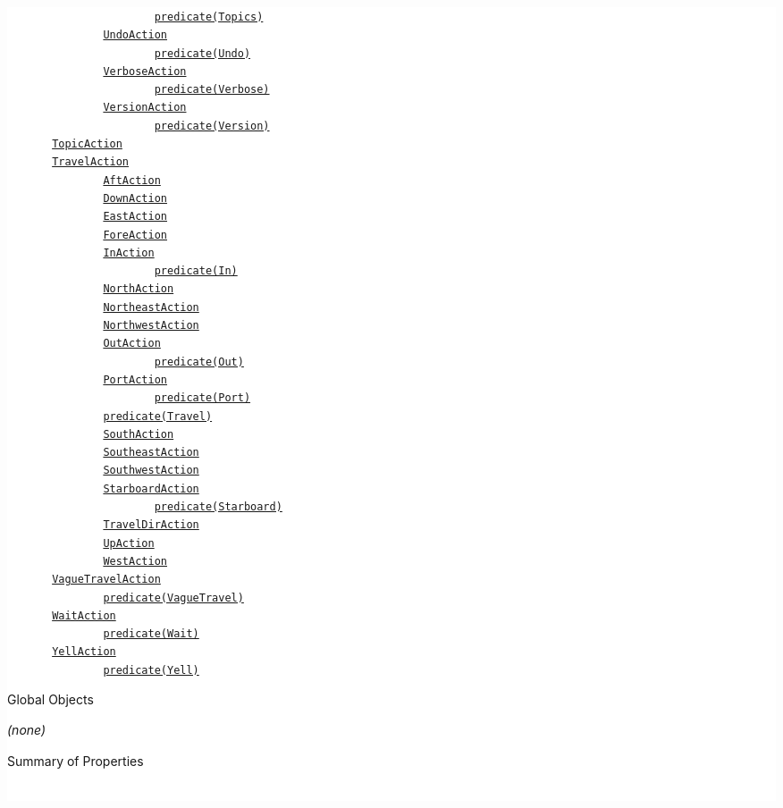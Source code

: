 `                         `[`predicate(Topics)`](../object/predicate(Topics).html)  
`                 `[`UndoAction`](../object/UndoAction.html)  
`                         `[`predicate(Undo)`](../object/predicate(Undo).html)  
`                 `[`VerboseAction`](../object/VerboseAction.html)  
`                         `[`predicate(Verbose)`](../object/predicate(Verbose).html)  
`                 `[`VersionAction`](../object/VersionAction.html)  
`                         `[`predicate(Version)`](../object/predicate(Version).html)  
`         `[`TopicAction`](../object/TopicAction.html)  
`         `[`TravelAction`](../object/TravelAction.html)  
`                 `[`AftAction`](../object/AftAction.html)  
`                 `[`DownAction`](../object/DownAction.html)  
`                 `[`EastAction`](../object/EastAction.html)  
`                 `[`ForeAction`](../object/ForeAction.html)  
`                 `[`InAction`](../object/InAction.html)  
`                         `[`predicate(In)`](../object/predicate(In).html)  
`                 `[`NorthAction`](../object/NorthAction.html)  
`                 `[`NortheastAction`](../object/NortheastAction.html)  
`                 `[`NorthwestAction`](../object/NorthwestAction.html)  
`                 `[`OutAction`](../object/OutAction.html)  
`                         `[`predicate(Out)`](../object/predicate(Out).html)  
`                 `[`PortAction`](../object/PortAction.html)  
`                         `[`predicate(Port)`](../object/predicate(Port).html)  
`                 `[`predicate(Travel)`](../object/predicate(Travel).html)  
`                 `[`SouthAction`](../object/SouthAction.html)  
`                 `[`SoutheastAction`](../object/SoutheastAction.html)  
`                 `[`SouthwestAction`](../object/SouthwestAction.html)  
`                 `[`StarboardAction`](../object/StarboardAction.html)  
`                         `[`predicate(Starboard)`](../object/predicate(Starboard).html)  
`                 `[`TravelDirAction`](../object/TravelDirAction.html)  
`                 `[`UpAction`](../object/UpAction.html)  
`                 `[`WestAction`](../object/WestAction.html)  
`         `[`VagueTravelAction`](../object/VagueTravelAction.html)  
`                 `[`predicate(VagueTravel)`](../object/predicate(VagueTravel).html)  
`         `[`WaitAction`](../object/WaitAction.html)  
`                 `[`predicate(Wait)`](../object/predicate(Wait).html)  
`         `[`YellAction`](../object/YellAction.html)  
`                 `[`predicate(Yell)`](../object/predicate(Yell).html)  
<span id="_ObjectSummary_"></span>

<div class="mjhd">

<span class="hdln">Global Objects</span>  

</div>

*(none)* <span id="_PropSummary_"></span>

<div class="mjhd">

<span class="hdln">Summary of Properties</span>  

</div>

` `
